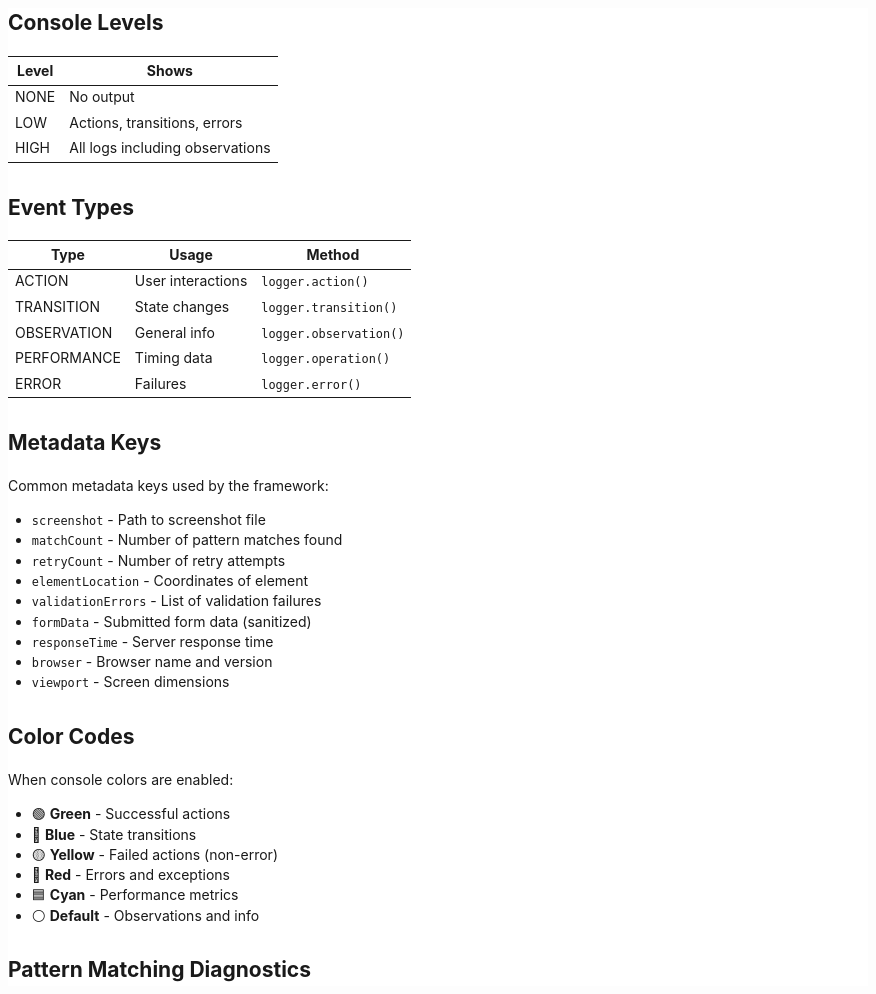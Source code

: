 ## Console Levels

| Level | Shows |
|-------|-------|
| NONE  | No output |
| LOW   | Actions, transitions, errors |
| HIGH  | All logs including observations |

## Event Types

| Type | Usage | Method |
|------|-------|---------|
| ACTION | User interactions | `logger.action()` |
| TRANSITION | State changes | `logger.transition()` |
| OBSERVATION | General info | `logger.observation()` |
| PERFORMANCE | Timing data | `logger.operation()` |
| ERROR | Failures | `logger.error()` |

## Metadata Keys

Common metadata keys used by the framework:

- `screenshot` - Path to screenshot file
- `matchCount` - Number of pattern matches found
- `retryCount` - Number of retry attempts
- `elementLocation` - Coordinates of element
- `validationErrors` - List of validation failures
- `formData` - Submitted form data (sanitized)
- `responseTime` - Server response time
- `browser` - Browser name and version
- `viewport` - Screen dimensions

## Color Codes

When console colors are enabled:

- 🟢 **Green** - Successful actions
- 🔵 **Blue** - State transitions  
- 🟡 **Yellow** - Failed actions (non-error)
- 🔴 **Red** - Errors and exceptions
- 🟦 **Cyan** - Performance metrics
- ⚪ **Default** - Observations and info

## Pattern Matching Diagnostics
